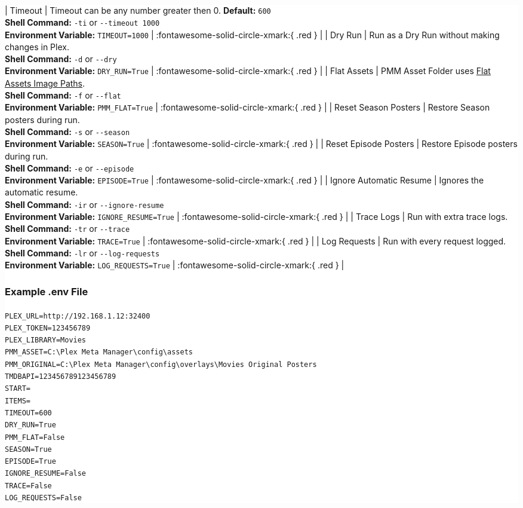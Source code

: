 | Timeout                 | Timeout can be any number greater then 0. **Default:** `600`<br>**Shell Command:** `-ti` or `--timeout 1000`<br>**Environment Variable:** `TIMEOUT=1000`                                                                                                                            | :fontawesome-solid-circle-xmark:{ .red } |
| Dry Run                 | Run as a Dry Run without making changes in Plex.<br>**Shell Command:** `-d` or `--dry`<br>**Environment Variable:** `DRY_RUN=True`                                                                                                                                                  | :fontawesome-solid-circle-xmark:{ .red } |
| Flat Assets             | PMM Asset Folder uses [Flat Assets Image Paths](../../install/guides/assets.md#asset-naming).<br>**Shell Command:** `-f` or `--flat`<br>**Environment Variable:** `PMM_FLAT=True`                                                                                                 | :fontawesome-solid-circle-xmark:{ .red } |
| Reset Season Posters    | Restore Season posters during run.<br>**Shell Command:** `-s` or `--season`<br>**Environment Variable:** `SEASON=True`                                                                                                                                                              | :fontawesome-solid-circle-xmark:{ .red } |
| Reset Episode Posters   | Restore Episode posters during run.<br>**Shell Command:** `-e` or `--episode`<br>**Environment Variable:** `EPISODE=True`                                                                                                                                                           | :fontawesome-solid-circle-xmark:{ .red } |
| Ignore Automatic Resume | Ignores the automatic resume.<br>**Shell Command:** `-ir` or `--ignore-resume`<br>**Environment Variable:** `IGNORE_RESUME=True`                                                                                                                                                    | :fontawesome-solid-circle-xmark:{ .red } |
| Trace Logs              | Run with extra trace logs.<br>**Shell Command:** `-tr` or `--trace`<br>**Environment Variable:** `TRACE=True`                                                                                                                                                                       | :fontawesome-solid-circle-xmark:{ .red } |
| Log Requests            | Run with every request logged.<br>**Shell Command:** `-lr` or `--log-requests`<br>**Environment Variable:** `LOG_REQUESTS=True`                                                                                                                                                     | :fontawesome-solid-circle-xmark:{ .red } |

### Example .env File
```
PLEX_URL=http://192.168.1.12:32400
PLEX_TOKEN=123456789
PLEX_LIBRARY=Movies
PMM_ASSET=C:\Plex Meta Manager\config\assets
PMM_ORIGINAL=C:\Plex Meta Manager\config\overlays\Movies Original Posters
TMDBAPI=123456789123456789
START=
ITEMS=
TIMEOUT=600
DRY_RUN=True
PMM_FLAT=False
SEASON=True
EPISODE=True
IGNORE_RESUME=False
TRACE=False
LOG_REQUESTS=False
```

